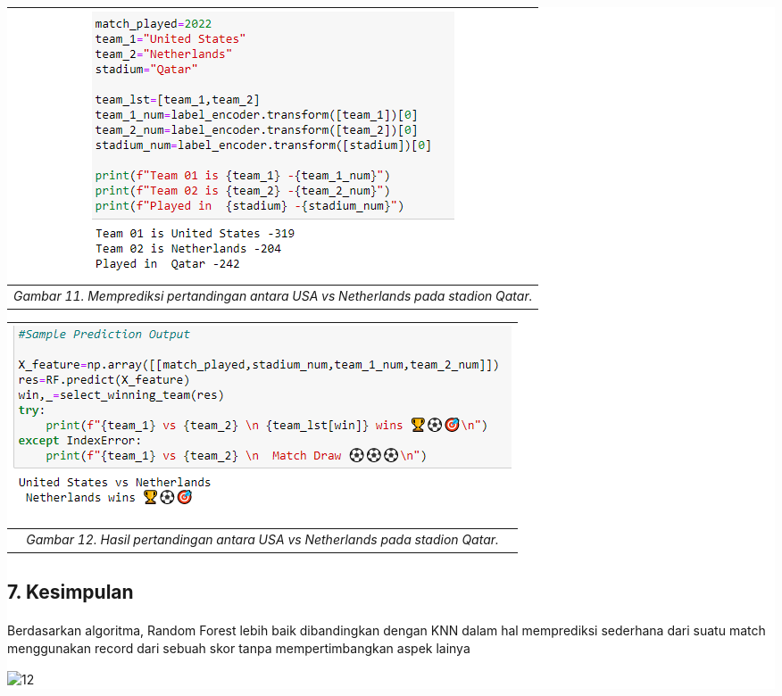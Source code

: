 
|[<img src="/image/11.png"/>](/image/11.png)|
|:--:| 
| *Gambar 11. Memprediksi pertandingan antara USA vs Netherlands pada stadion Qatar.* |

|[<img src="/image/12.png"/>](/image/12.png)|
|:--:| 
| *Gambar 12. Hasil pertandingan antara USA vs Netherlands pada stadion Qatar.* |

## 7. Kesimpulan
   Berdasarkan algoritma, Random Forest lebih baik dibandingkan dengan KNN dalam hal memprediksi sederhana dari suatu match menggunakan record dari sebuah skor tanpa mempertimbangkan aspek lainya






![12](https://user-images.githubusercontent.com/84785750/205471514-e0a3340c-772c-4e9d-8a40-a96d6a268a9c.png)





